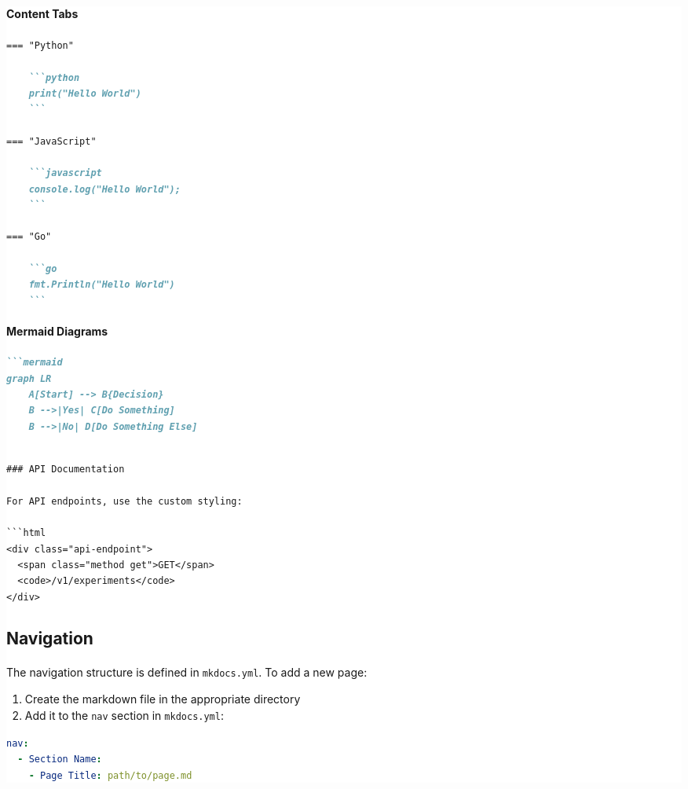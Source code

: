 #### Content Tabs

```markdown
=== "Python"

    ```python
    print("Hello World")
    ```

=== "JavaScript"

    ```javascript
    console.log("Hello World");
    ```

=== "Go"

    ```go
    fmt.Println("Hello World")
    ```
```

#### Mermaid Diagrams

```markdown
```mermaid
graph LR
    A[Start] --> B{Decision}
    B -->|Yes| C[Do Something]
    B -->|No| D[Do Something Else]
```
```

### API Documentation

For API endpoints, use the custom styling:

```html
<div class="api-endpoint">
  <span class="method get">GET</span>
  <code>/v1/experiments</code>
</div>
```

## Navigation

The navigation structure is defined in `mkdocs.yml`. To add a new page:

1. Create the markdown file in the appropriate directory
2. Add it to the `nav` section in `mkdocs.yml`:

```yaml
nav:
  - Section Name:
    - Page Title: path/to/page.md
```
